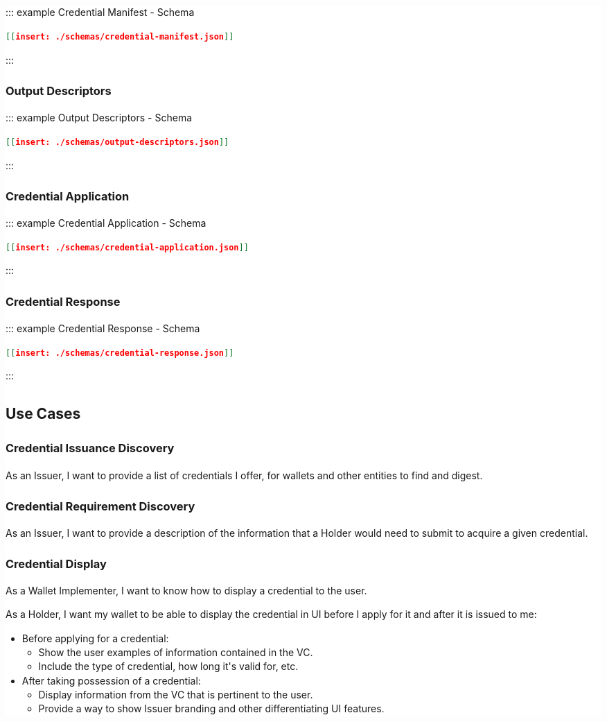 ::: example Credential Manifest - Schema
```json
[[insert: ./schemas/credential-manifest.json]]
```
:::

### Output Descriptors

::: example Output Descriptors - Schema
```json
[[insert: ./schemas/output-descriptors.json]]
```
:::

### Credential Application

::: example Credential Application - Schema
```json
[[insert: ./schemas/credential-application.json]]
```
:::

### Credential Response

::: example Credential Response - Schema
```json
[[insert: ./schemas/credential-response.json]]
```
:::

## Use Cases

### Credential Issuance Discovery

As an Issuer, I want to provide a list of credentials I offer, for wallets and other entities to find and digest.

### Credential Requirement Discovery

As an Issuer, I want to provide a description of the information that a Holder would need to submit to acquire a given credential.

### Credential Display

As a Wallet Implementer, I want to know how to display a credential to the user.

As a Holder, I want my wallet to be able to display the credential in UI before I apply for it and after it is issued to me:
- Before applying for a credential:
  - Show the user examples of information contained in the VC.
  - Include the type of credential, how long it's valid for, etc.
- After taking possession of a credential:
  - Display information from the VC that is pertinent to the user.
  - Provide a way to show Issuer branding and other differentiating UI features.
